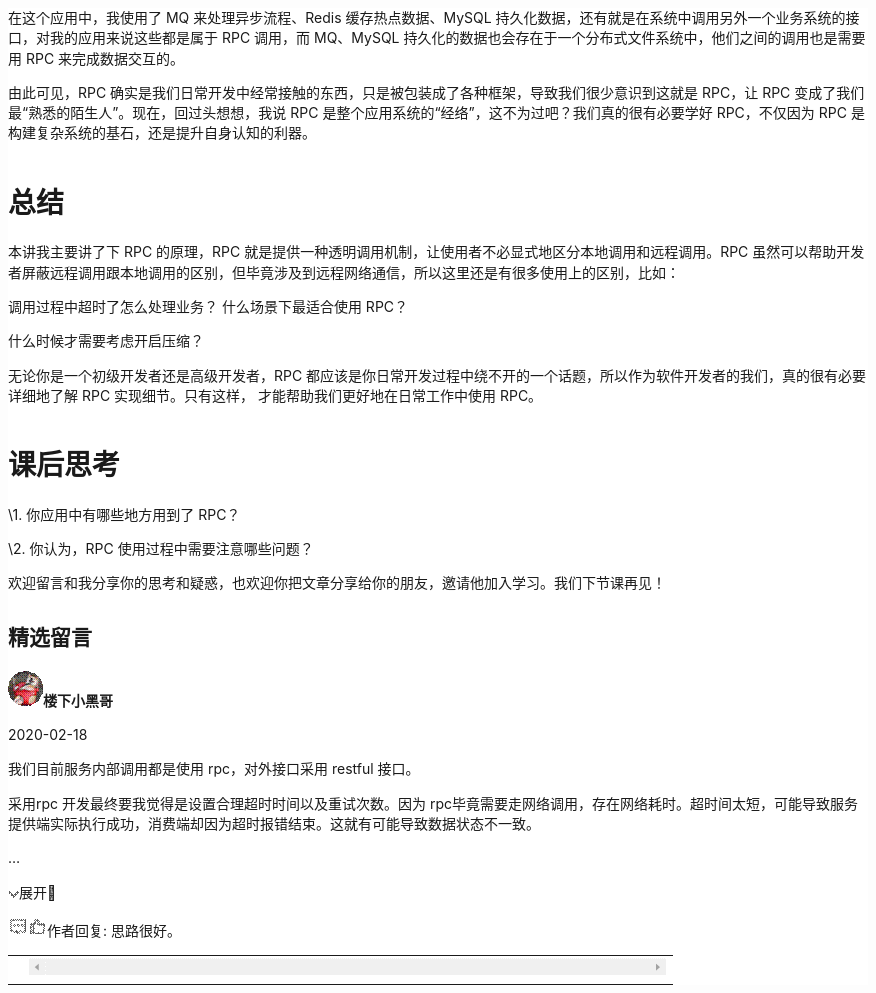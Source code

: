 在这个应用中，我使用了 MQ 来处理异步流程、Redis 缓存热点数据、MySQL 持久化数据，还有就是在系统中调用另外一个业务系统的接口，对我的应用来说这些都是属于  RPC 调用，而 MQ、MySQL 持久化的数据也会存在于一个分布式文件系统中，他们之间的调用也是需要用 RPC 来完成数据交互的。

由此可见，RPC 确实是我们日常开发中经常接触的东西，只是被包装成了各种框架，导致我们很少意识到这就是 RPC，让 RPC 变成了我们最“熟悉的陌生人”。现在，回过头想想，我说 RPC 是整个应用系统的“经络”，这不为过吧？我们真的很有必要学好 RPC，不仅因为 RPC 是构建复杂系统的基石，还是提升自身认知的利器。

# 总结

本讲我主要讲了下 RPC 的原理，RPC 就是提供一种透明调用机制，让使用者不必显式地区分本地调用和远程调用。RPC 虽然可以帮助开发者屏蔽远程调用跟本地调用的区别，但毕竟涉及到远程网络通信，所以这里还是有很多使用上的区别，比如：

调用过程中超时了怎么处理业务？ 什么场景下最适合使用 RPC？

什么时候才需要考虑开启压缩？

无论你是一个初级开发者还是高级开发者，RPC 都应该是你日常开发过程中绕不开的一个话题，所以作为软件开发者的我们，真的很有必要详细地了解 RPC 实现细节。只有这样， 才能帮助我们更好地在日常工作中使用 RPC。

# 课后思考

\1.  你应用中有哪些地方用到了 RPC？

\2.  你认为，RPC 使用过程中需要注意哪些问题？

欢迎留言和我分享你的思考和疑惑，也欢迎你把文章分享给你的朋友，邀请他加入学习。我们下节课再见！

##  精选留言

![img](01%20%20%E6%A0%B8%E5%BF%83%E5%8E%9F%E7%90%86%EF%BC%9A%E8%83%BD%E5%90%A6%E7%94%BB%E5%BC%A0%E5%9B%BE%E8%A7%A3%E9%87%8A%E4%B8%8BRPC%E7%9A%84%E9%80%9A%E4%BF%A1%E6%B5%81%E7%A8%8B%EF%BC%9F.resource/clip_image015.gif)**楼下小黑哥**

2020-02-18

我们目前服务内部调用都是使用 rpc，对外接口采用 restful 接口。

采用rpc 开发最终要我觉得是设置合理超时时间以及重试次数。因为 rpc毕竟需要走网络调用，存在网络耗时。超时间太短，可能导致服务提供端实际执行成功，消费端却因为超时报错结束。这就有可能导致数据状态不一致。

…

![img](01%20%20%E6%A0%B8%E5%BF%83%E5%8E%9F%E7%90%86%EF%BC%9A%E8%83%BD%E5%90%A6%E7%94%BB%E5%BC%A0%E5%9B%BE%E8%A7%A3%E9%87%8A%E4%B8%8BRPC%E7%9A%84%E9%80%9A%E4%BF%A1%E6%B5%81%E7%A8%8B%EF%BC%9F.resource/clip_image016.gif)展开

 

![img](01%20%20%E6%A0%B8%E5%BF%83%E5%8E%9F%E7%90%86%EF%BC%9A%E8%83%BD%E5%90%A6%E7%94%BB%E5%BC%A0%E5%9B%BE%E8%A7%A3%E9%87%8A%E4%B8%8BRPC%E7%9A%84%E9%80%9A%E4%BF%A1%E6%B5%81%E7%A8%8B%EF%BC%9F.resource/clip_image018.gif)![img](01%20%20%E6%A0%B8%E5%BF%83%E5%8E%9F%E7%90%86%EF%BC%9A%E8%83%BD%E5%90%A6%E7%94%BB%E5%BC%A0%E5%9B%BE%E8%A7%A3%E9%87%8A%E4%B8%8BRPC%E7%9A%84%E9%80%9A%E4%BF%A1%E6%B5%81%E7%A8%8B%EF%BC%9F.resource/clip_image020.gif)作者回复: 思路很好。

 

|      |                                                              |
| ---- | ------------------------------------------------------------ |
|      | ![img](01%20%20%E6%A0%B8%E5%BF%83%E5%8E%9F%E7%90%86%EF%BC%9A%E8%83%BD%E5%90%A6%E7%94%BB%E5%BC%A0%E5%9B%BE%E8%A7%A3%E9%87%8A%E4%B8%8BRPC%E7%9A%84%E9%80%9A%E4%BF%A1%E6%B5%81%E7%A8%8B%EF%BC%9F.resource/clip_image021.gif) |
